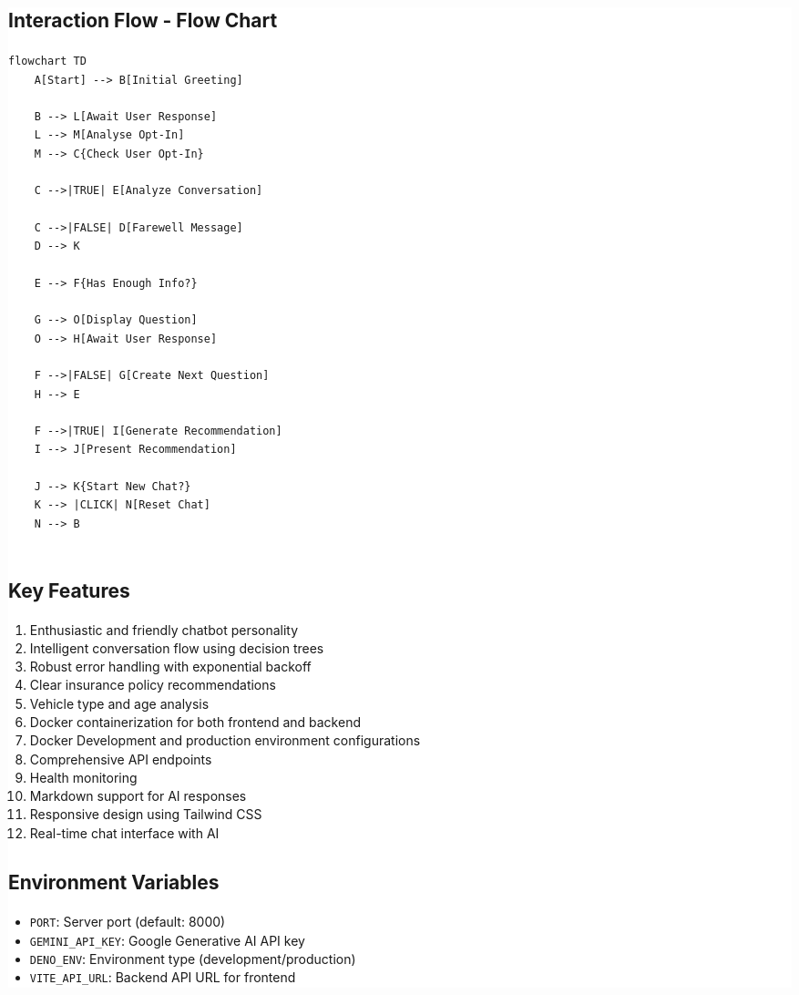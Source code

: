 
## Interaction Flow - Flow Chart

```mermaid
flowchart TD
    A[Start] --> B[Initial Greeting]
    
    B --> L[Await User Response]
    L --> M[Analyse Opt-In]
    M --> C{Check User Opt-In}
    
    C -->|TRUE| E[Analyze Conversation]

    C -->|FALSE| D[Farewell Message]
    D --> K
    
    E --> F{Has Enough Info?}

    G --> O[Display Question]
    O --> H[Await User Response]

    F -->|FALSE| G[Create Next Question]
    H --> E
    
    F -->|TRUE| I[Generate Recommendation]
    I --> J[Present Recommendation]
    
    J --> K{Start New Chat?}
    K --> |CLICK| N[Reset Chat]
    N --> B
    
```

## Key Features
1. Enthusiastic and friendly chatbot personality
2. Intelligent conversation flow using decision trees
3. Robust error handling with exponential backoff
4. Clear insurance policy recommendations
5. Vehicle type and age analysis
6. Docker containerization for both frontend and backend
7. Docker Development and production environment configurations
8. Comprehensive API endpoints
9. Health monitoring
10. Markdown support for AI responses
11. Responsive design using Tailwind CSS
12. Real-time chat interface with AI

## Environment Variables
- `PORT`: Server port (default: 8000)
- `GEMINI_API_KEY`: Google Generative AI API key
- `DENO_ENV`: Environment type (development/production)
- `VITE_API_URL`: Backend API URL for frontend
